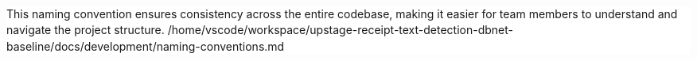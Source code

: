 ```yaml
```

This naming convention ensures consistency across the entire codebase, making it easier for team members to understand and navigate the project structure.</content>
<parameter name="filePath">/home/vscode/workspace/upstage-receipt-text-detection-dbnet-baseline/docs/development/naming-conventions.md
